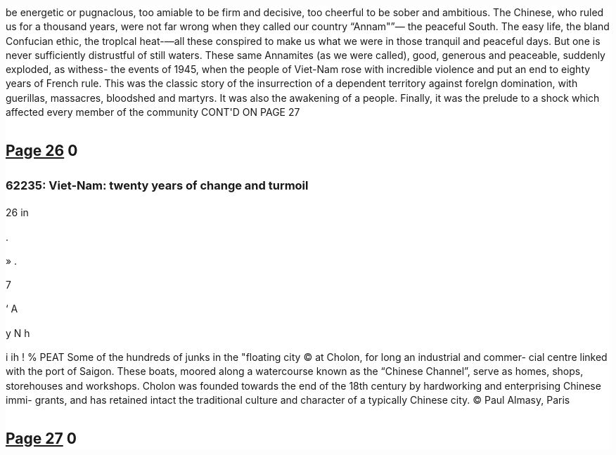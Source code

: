 be energetic or pugnaclous, too amiable to be firm and 
decisive, too cheerful to be sober and ambitious. 
The Chinese, who ruled us for a thousand years, were 
not far wrong when they called our country “Annam"”— 
the peaceful South. The easy life, the bland Confucian 
ethic, the troplcal heat-—all these conspired to make us 
what we were in those tranquil and peaceful days. But 
one is never sufficiently distrustful of still waters. 
These same Annamites (as we were called), good, 
generous and peaceable, suddenly exploded, as withess- 
the events of 1945, when the people of Viet-Nam rose 
with incredible violence and put an end to eighty years 
of French rule. 
This was the classic story of the insurrection of a 
dependent territory against forelgn domination, with 
guerillas, massacres, bloodshed and martyrs. It was also 
the awakening of a people. Finally, it was the prelude 
to a shock which affected every member of the community 
CONT'D ON PAGE 27

## [Page 26](062195engo.pdf#page=26) 0

### 62235: Viet-Nam: twenty years of change and turmoil

26 
in
 
.
 
»
.
 
7
 
‘
A
 
y 
N
h
 
i 
ih
! 
% PEAT 
Some of the hundreds of junks in the "floating city © at Cholon, for long an industrial and commer- 
cial centre linked with the port of Saigon. These boats, moored along a watercourse known as 
the “Chinese Channel”, serve as homes, shops, storehouses and workshops. Cholon was 
founded towards the end of the 18th century by hardworking and enterprising Chinese immi- 
grants, and has retained intact the traditional culture and character of a typically Chinese city. 
© Paul Almasy, Paris

## [Page 27](062195engo.pdf#page=27) 0
